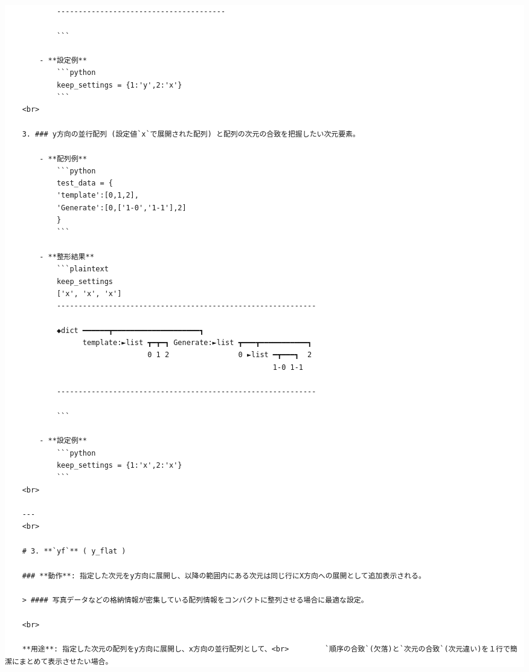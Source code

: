                ---------------------------------------

                ```

            - **設定例**
                ```python
                keep_settings = {1:'y',2:'x'}
                ```
        <br>
        
        3. ### y方向の並行配列 (設定値`x`で展開された配列) と配列の次元の合致を把握したい次元要素｡

            - **配列例**
                ```python 
                test_data = {
                'template':[0,1,2],
                'Generate':[0,['1-0','1-1'],2]
                }
                ```

            - **整形結果**
                ```plaintext
                keep_settings
                ['x', 'x', 'x']
                ------------------------------------------------------------

                ◆dict ━━━━━━┳━━━━━━━━━━━━━━━━━━━━┓
                      template:►list ┳━┳━┓ Generate:►list ┳━━━┳━━━━━━━━━━━┓
                                     0 1 2                0 ►list ━┳━━━┓  2 
                                                                  1-0 1-1 

                ------------------------------------------------------------

                ```

            - **設定例**
                ```python
                keep_settings = {1:'x',2:'x'}
                ```
        <br>

        ---
        <br>

        # 3. **`yf`** ( y_flat )

        ### **動作**: 指定した次元をy方向に展開し、以降の範囲内にある次元は同じ行にX方向への展開として追加表示される。

        > #### 写真データなどの格納情報が密集している配列情報をコンパクトに整列させる場合に最適な設定。

        <br>

        **用途**: 指定した次元の配列をy方向に展開し、x方向の並行配列として、<br>   　　  `順序の合致`(欠落)と`次元の合致`(次元違い)を１行で簡潔にまとめて表示させたい場合。
                
